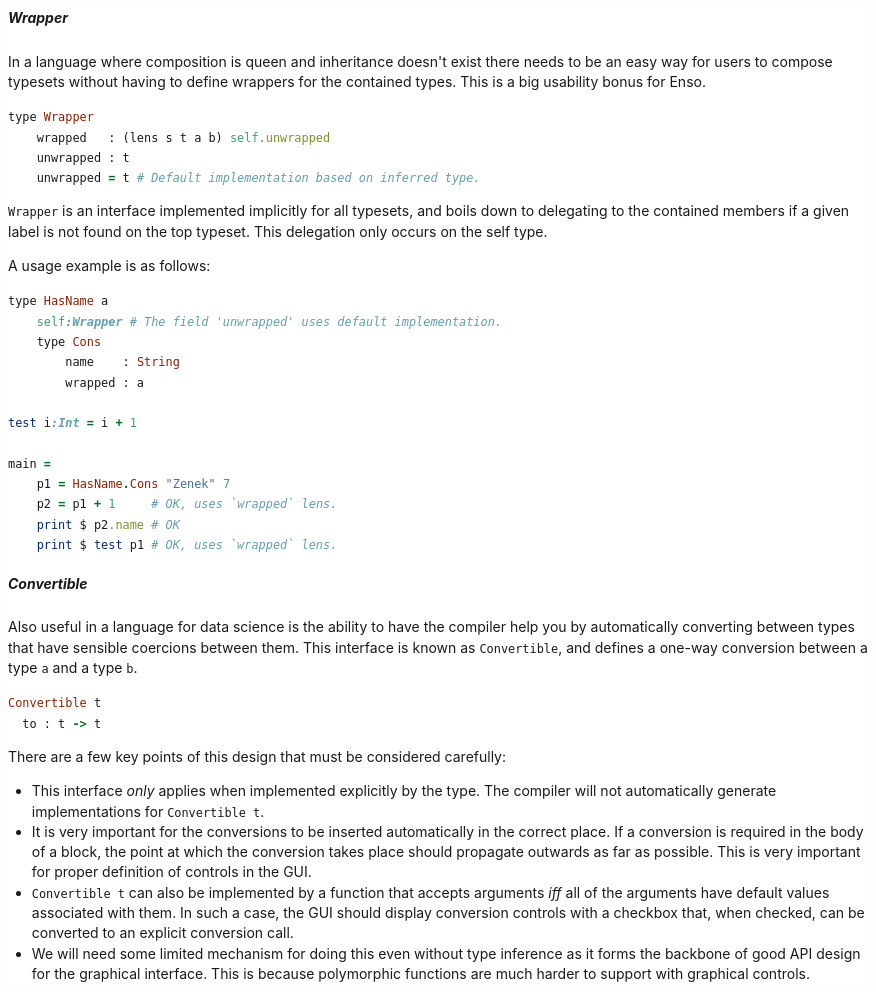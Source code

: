##### Wrapper
In a language where composition is queen and inheritance doesn't exist there
needs to be an easy way for users to compose typesets without having to define
wrappers for the contained types. This is a big usability bonus for Enso.

```ruby
type Wrapper
    wrapped   : (lens s t a b) self.unwrapped
    unwrapped : t
    unwrapped = t # Default implementation based on inferred type.
```

`Wrapper` is an interface implemented implicitly for all typesets, and boils
down to delegating to the contained members if a given label is not found on
the top typeset. This delegation only occurs on the self type.

A usage example is as follows:

```ruby
type HasName a
    self:Wrapper # The field 'unwrapped' uses default implementation.
    type Cons
        name    : String
        wrapped : a

test i:Int = i + 1

main =
    p1 = HasName.Cons "Zenek" 7
    p2 = p1 + 1     # OK, uses `wrapped` lens.
    print $ p2.name # OK
    print $ test p1 # OK, uses `wrapped` lens.
```

##### Convertible
Also useful in a language for data science is the ability to have the compiler
help you by automatically converting between types that have sensible coercions
between them. This interface is known as `Convertible`, and defines a one-way
conversion between a type `a` and a type `b`.

```ruby
Convertible t
  to : t -> t
```

There are a few key points of this design that must be considered carefully:

- This interface _only_ applies when implemented explicitly by the type. The
  compiler will not automatically generate implementations for `Convertible t`.
- It is very important for the conversions to be inserted automatically in the
  correct place. If a conversion is required in the body of a block, the point
  at which the conversion takes place should propagate outwards as far as
  possible. This is very important for proper definition of controls in the GUI.
- `Convertible t` can also be implemented by a function that accepts arguments
  _iff_ all of the arguments have default values associated with them. In such
  a case, the GUI should display conversion controls with a checkbox that, when
  checked, can be converted to an explicit conversion call.
- We will need some limited mechanism for doing this even without type inference
  as it forms the backbone of good API design for the graphical interface. This
  is because polymorphic functions are much harder to support with graphical
  controls.
